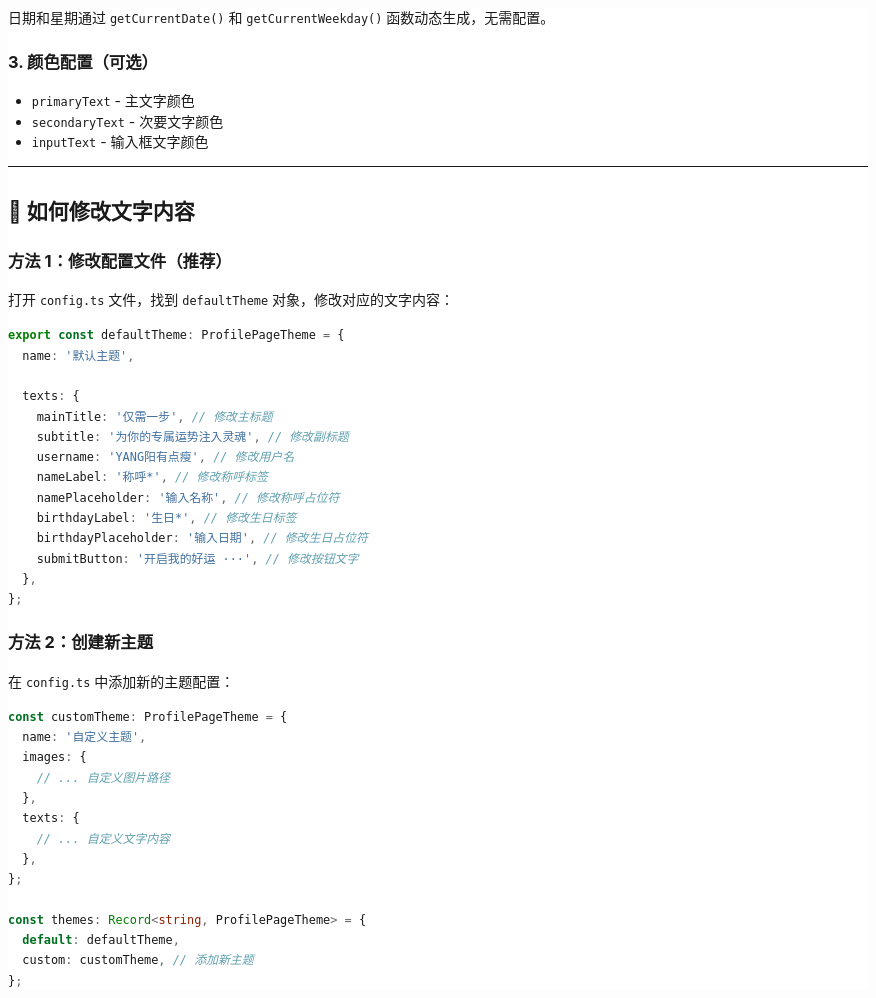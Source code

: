 日期和星期通过 `getCurrentDate()` 和 `getCurrentWeekday()` 函数动态生成，无需配置。

### **3. 颜色配置（可选）**

- `primaryText` - 主文字颜色
- `secondaryText` - 次要文字颜色
- `inputText` - 输入框文字颜色

---

## 📝 如何修改文字内容

### **方法 1：修改配置文件（推荐）**

打开 `config.ts` 文件，找到 `defaultTheme` 对象，修改对应的文字内容：

```typescript
export const defaultTheme: ProfilePageTheme = {
  name: '默认主题',

  texts: {
    mainTitle: '仅需一步', // 修改主标题
    subtitle: '为你的专属运势注入灵魂', // 修改副标题
    username: 'YANG阳有点瘦', // 修改用户名
    nameLabel: '称呼*', // 修改称呼标签
    namePlaceholder: '输入名称', // 修改称呼占位符
    birthdayLabel: '生日*', // 修改生日标签
    birthdayPlaceholder: '输入日期', // 修改生日占位符
    submitButton: '开启我的好运 ···', // 修改按钮文字
  },
};
```

### **方法 2：创建新主题**

在 `config.ts` 中添加新的主题配置：

```typescript
const customTheme: ProfilePageTheme = {
  name: '自定义主题',
  images: {
    // ... 自定义图片路径
  },
  texts: {
    // ... 自定义文字内容
  },
};

const themes: Record<string, ProfilePageTheme> = {
  default: defaultTheme,
  custom: customTheme, // 添加新主题
};
```
